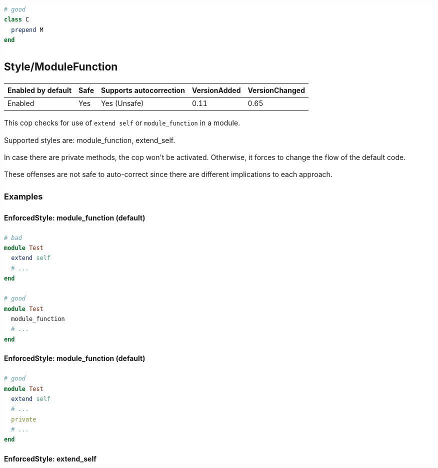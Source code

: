 ```ruby
# good
class C
  prepend M
end
```

## Style/ModuleFunction

Enabled by default | Safe | Supports autocorrection | VersionAdded | VersionChanged
--- | --- | --- | --- | ---
Enabled | Yes | Yes (Unsafe) | 0.11 | 0.65

This cop checks for use of `extend self` or `module_function` in a
module.

Supported styles are: module_function, extend_self.

In case there are private methods, the cop won't be activated.
Otherwise, it forces to change the flow of the default code.

These offenses are not safe to auto-correct since there are different
implications to each approach.

### Examples

#### EnforcedStyle: module_function (default)

```ruby
# bad
module Test
  extend self
  # ...
end

# good
module Test
  module_function
  # ...
end
```
#### EnforcedStyle: module_function (default)

```ruby
# good
module Test
  extend self
  # ...
  private
  # ...
end
```
#### EnforcedStyle: extend_self
